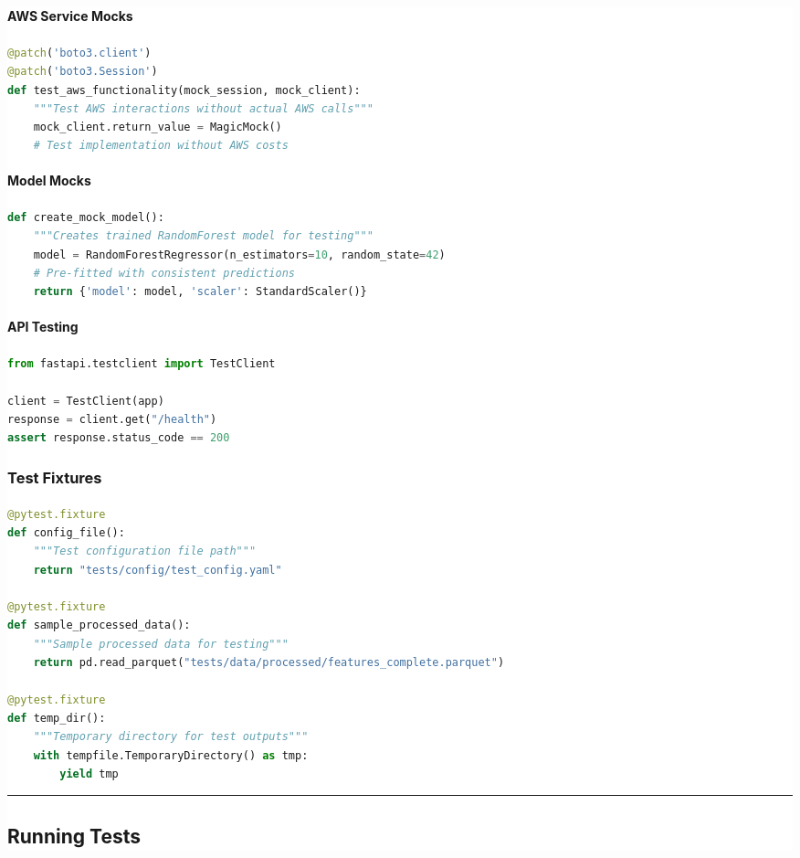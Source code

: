 #### AWS Service Mocks

```python
@patch('boto3.client')
@patch('boto3.Session')
def test_aws_functionality(mock_session, mock_client):
    """Test AWS interactions without actual AWS calls"""
    mock_client.return_value = MagicMock()
    # Test implementation without AWS costs
```

#### Model Mocks

```python
def create_mock_model():
    """Creates trained RandomForest model for testing"""
    model = RandomForestRegressor(n_estimators=10, random_state=42)
    # Pre-fitted with consistent predictions
    return {'model': model, 'scaler': StandardScaler()}
```

#### API Testing

```python
from fastapi.testclient import TestClient

client = TestClient(app)
response = client.get("/health")
assert response.status_code == 200
```

### Test Fixtures

```python
@pytest.fixture
def config_file():
    """Test configuration file path"""
    return "tests/config/test_config.yaml"

@pytest.fixture
def sample_processed_data():
    """Sample processed data for testing"""
    return pd.read_parquet("tests/data/processed/features_complete.parquet")

@pytest.fixture
def temp_dir():
    """Temporary directory for test outputs"""
    with tempfile.TemporaryDirectory() as tmp:
        yield tmp
```

---

## Running Tests
